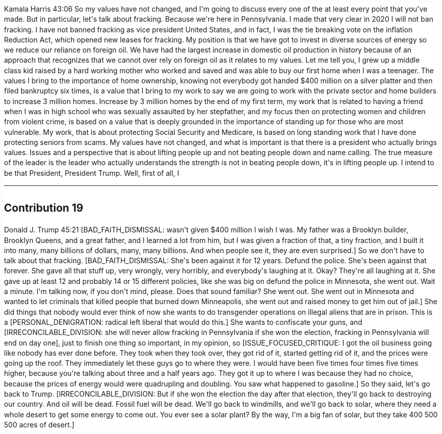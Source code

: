 Kamala Harris 43:06
So my values have not changed, and I'm going to discuss every one of the at least every point that you've made. But in particular, let's talk about fracking. Because we're here in Pennsylvania. I made that very clear in 2020 I will not ban fracking. I have not banned fracking as vice president United States, and in fact, I was the tie breaking vote on the inflation Reduction Act, which opened new leases for fracking. My position is that we have got to invest in diverse sources of energy so we reduce our reliance on foreign oil. We have had the largest increase in domestic oil production in history because of an approach that recognizes that we cannot over rely on foreign oil as it relates to my values. Let me tell you, I grew up a middle class kid raised by a hard working mother who worked and saved and was able to buy our first home when I was a teenager. The values I bring to the importance of home ownership, knowing not everybody got handed $400 million on a silver platter and then filed bankruptcy six times, is a value that I bring to my work to say we are going to work with the private sector and home builders to increase 3 million homes. Increase by 3 million homes by the end of my first term, my work that is related to having a friend when I was in high school who was sexually assaulted by her stepfather, and my focus then on protecting women and children from violent crime, is based on a value that is deeply grounded in the importance of standing up for those who are most vulnerable. My work, that is about protecting Social Security and Medicare, is based on long standing work that I have done protecting seniors from scams. My values have not changed, and what is important is that there is a president who actually brings values. Issues and a perspective that is about lifting people up and not beating people down and name calling. The true measure of the leader is the leader who actually understands the strength is not in beating people down, it's in lifting people up. I intend to be that President, President Trump. Well, first of all, I

---

## Contribution 19

Donald J. Trump 45:21
[BAD_FAITH_DISMISSAL: wasn't given $400 million I wish I was. My father was a Brooklyn builder, Brooklyn Queens, and a great father, and I learned a lot from him, but I was given a fraction of that, a tiny fraction, and I built it into many, many billions of dollars, many, many billions. And when people see it, they are even surprised.] So we don't have to talk about that fracking. [BAD_FAITH_DISMISSAL: She's been against it for 12 years. Defund the police. She's been against that forever. She gave all that stuff up, very wrongly, very horribly, and everybody's laughing at it. Okay? They're all laughing at it. She gave up at least 12 and probably 14 or 15 different policies, like she was big on defund the police in Minnesota, she went out. Wait a minute. I'm talking now, if you don't mind, please. Does that sound familiar? She went out. She went out in Minnesota and wanted to let criminals that killed people that burned down Minneapolis, she went out and raised money to get him out of jail.] She did things that nobody would ever think of now she wants to do transgender operations on illegal aliens that are in prison. This is a [PERSONAL_DENIGRATION: radical left liberal that would do this.] She wants to confiscate your guns, and [IRRECONCILABLE_DIVISION: she will never allow fracking in Pennsylvania if she won the election, fracking in Pennsylvania will end on day one], just to finish one thing so important, in my opinion, so [ISSUE_FOCUSED_CRITIQUE: I got the oil business going like nobody has ever done before. They took when they took over, they got rid of it, started getting rid of it, and the prices were going up the roof. They immediately let these guys go to where they were. I would have been five times four times five times higher, because you're talking about three and a half years ago. They got it up to where I was because they had no choice, because the prices of energy would were quadrupling and doubling. You saw what happened to gasoline.] So they said, let's go back to Trump. [IRRECONCILABLE_DIVISION: But if she won the election the day after that election, they'll go back to destroying our country. And oil will be dead. Fossil fuel will be dead. We'll go back to windmills, and we'll go back to solar, where they need a whole desert to get some energy to come out. You ever see a solar plant? By the way, I'm a big fan of solar, but they take 400 500 500 acres of desert.]
